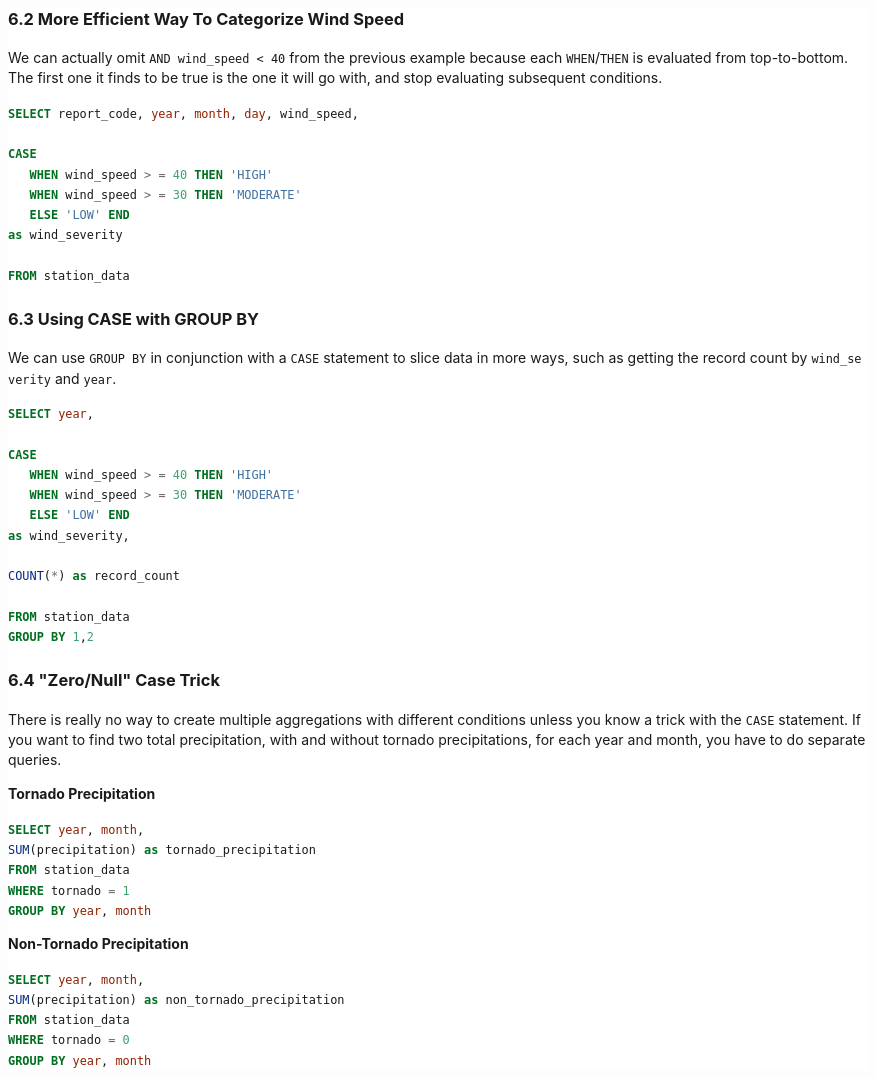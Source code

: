 ### 6.2 More Efficient Way To Categorize Wind Speed

We can actually omit `AND wind_speed < 40` from the previous example because each `WHEN`/`THEN` is evaluated from top-to-bottom. The first one it finds to be true is the one it will go with, and stop evaluating subsequent conditions.

```sql
SELECT report_code, year, month, day, wind_speed,

CASE
   WHEN wind_speed > = 40 THEN 'HIGH'
   WHEN wind_speed > = 30 THEN 'MODERATE'
   ELSE 'LOW' END
as wind_severity

FROM station_data
```

### 6.3 Using CASE with GROUP BY

We can use `GROUP BY` in conjunction with a `CASE` statement to slice data in more ways, such as getting the record count by `wind_severity` and `year`.

```sql
SELECT year,

CASE
   WHEN wind_speed > = 40 THEN 'HIGH'
   WHEN wind_speed > = 30 THEN 'MODERATE'
   ELSE 'LOW' END
as wind_severity,

COUNT(*) as record_count

FROM station_data
GROUP BY 1,2
```

### 6.4 "Zero/Null" Case Trick

There is really no way to create multiple aggregations with different conditions unless you know a trick with the `CASE` statement. If you want to find two total precipitation, with and without tornado precipitations, for each year and month, you have to do separate queries.

**Tornado Precipitation**
```sql
SELECT year, month,
SUM(precipitation) as tornado_precipitation
FROM station_data
WHERE tornado = 1
GROUP BY year, month
```

**Non-Tornado Precipitation**
```sql
SELECT year, month,
SUM(precipitation) as non_tornado_precipitation
FROM station_data
WHERE tornado = 0
GROUP BY year, month
```

